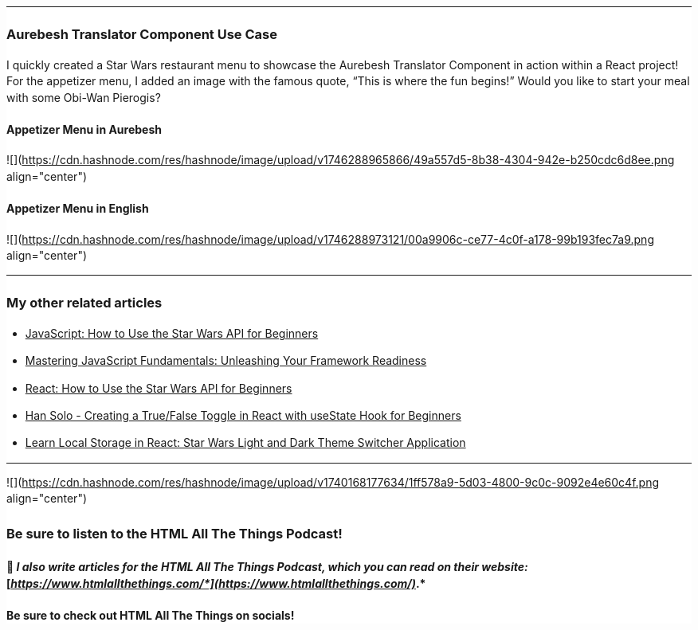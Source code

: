 ```javascript
```

---

### Aurebesh Translator Component Use Case

I quickly created a Star Wars restaurant menu to showcase the Aurebesh Translator Component in action within a React project! For the appetizer menu, I added an image with the famous quote, “This is where the fun begins!” Would you like to start your meal with some Obi-Wan Pierogis?

#### Appetizer Menu in Aurebesh

![](https://cdn.hashnode.com/res/hashnode/image/upload/v1746288965866/49a557d5-8b38-4304-942e-b250cdc6d8ee.png align="center")

#### Appetizer Menu in English

![](https://cdn.hashnode.com/res/hashnode/image/upload/v1746288973121/00a9906c-ce77-4c0f-a178-99b193fec7a9.png align="center")

---

### My other related articles

* [JavaScript: How to Use the Star Wars API for Beginners](https://selftaughttxg.com/2022/04-22/StarWarsAPI-01/)
    
* [Mastering JavaScript Fundamentals: Unleashing Your Framework Readiness](https://www.htmlallthethings.com/blog-posts/mastering-javascript-fundamentals-unleashing-your-framework-readiness)
    
* [React: How to Use the Star Wars API for Beginners](https://selftaughttxg.com/2023/05-23/react-how-to-use-the-star-wars-api-for-beginners/)
    
* [Han Solo - Creating a True/False Toggle in React with useState Hook for Beginners](https://selftaughttxg.com/2023/04-23/creating-a-true-false-toggle-in-react-with-usestate-hook-for-beginners/)
    
* [Learn Local Storage in React: Star Wars Light and Dark Theme Switcher Application](https://selftaughttxg.com/2023/05-23/learn-local-storage-in-react-create-a-light-and-dark-theme-switcher-application/)
    

---

![](https://cdn.hashnode.com/res/hashnode/image/upload/v1740168177634/1ff578a9-5d03-4800-9c0c-9092e4e60c4f.png align="center")

### **Be sure to listen to the HTML All The Things Podcast!**

#### 📝 *I also write articles for the HTML All The Things Podcast, which you can read on their website:* [*https://www.htmlallthethings.com/*](https://www.htmlallthethings.com/)*.*

#### **Be sure to check out HTML All The Things on socials!**
